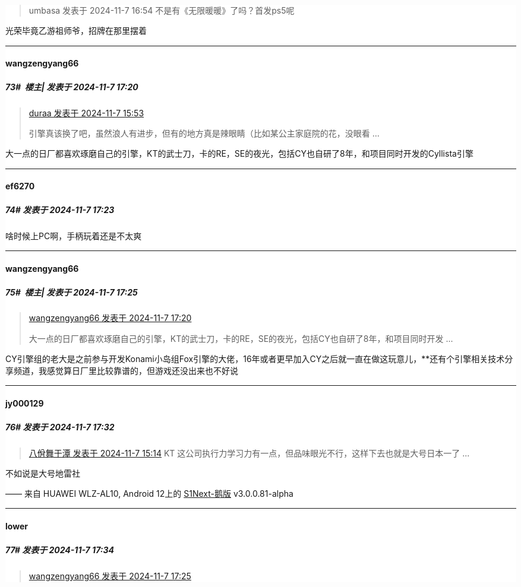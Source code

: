 <blockquote>umbasa 发表于 2024-11-7 16:54
不是有《无限暖暖》了吗？首发ps5呢</blockquote>
光荣毕竟乙游祖师爷，招牌在那里摆着

*****

####  wangzengyang66  
##### 73#         楼主| 发表于 2024-11-7 17:20

<blockquote><a href="httphttps://bbs.saraba1st.com/2b/forum.php?mod=redirect&amp;goto=findpost&amp;pid=66640917&amp;ptid=2206046" target="_blank">duraa 发表于 2024-11-7 15:53</a>

引擎真该换了吧，虽然浪人有进步，但有的地方真是辣眼睛（比如某公主家庭院的花，没眼看 ...</blockquote>
大一点的日厂都喜欢琢磨自己的引擎，KT的武士刀，卡的RE，SE的夜光，包括CY也自研了8年，和项目同时开发的Cyllista引擎

*****

####  ef6270  
##### 74#       发表于 2024-11-7 17:23

啥时候上PC啊，手柄玩着还是不太爽


*****

####  wangzengyang66  
##### 75#         楼主| 发表于 2024-11-7 17:25

<blockquote><a href="httphttps://bbs.saraba1st.com/2b/forum.php?mod=redirect&amp;goto=findpost&amp;pid=66641660&amp;ptid=2206046" target="_blank">wangzengyang66 发表于 2024-11-7 17:20</a>

大一点的日厂都喜欢琢磨自己的引擎，KT的武士刀，卡的RE，SE的夜光，包括CY也自研了8年，和项目同时开发 ...</blockquote>
CY引擎组的老大是之前参与开发Konami小岛组Fox引擎的大佬，16年或者更早加入CY之后就一直在做这玩意儿，**还有个引擎相关技术分享频道，我感觉算日厂里比较靠谱的，但游戏还没出来也不好说


*****

####  jy000129  
##### 76#       发表于 2024-11-7 17:32

<blockquote><a href="httphttps://bbs.saraba1st.com/2b/forum.php?mod=redirect&amp;goto=findpost&amp;pid=66640629&amp;ptid=2206046" target="_blank">八佾舞于潭 发表于 2024-11-7 15:14</a>
KT 这公司执行力学习力有一点，但品味眼光不行，这样下去也就是大号日本一了 ...</blockquote>
不如说是大号地雷社

—— 来自 HUAWEI WLZ-AL10, Android 12上的 [S1Next-鹅版](https://github.com/ykrank/S1-Next/releases) v3.0.0.81-alpha

*****

####  lower  
##### 77#       发表于 2024-11-7 17:34

<blockquote><a href="httphttps://bbs.saraba1st.com/2b/forum.php?mod=redirect&amp;goto=findpost&amp;pid=66641701&amp;ptid=2206046" target="_blank">wangzengyang66 发表于 2024-11-7 17:25</a>
